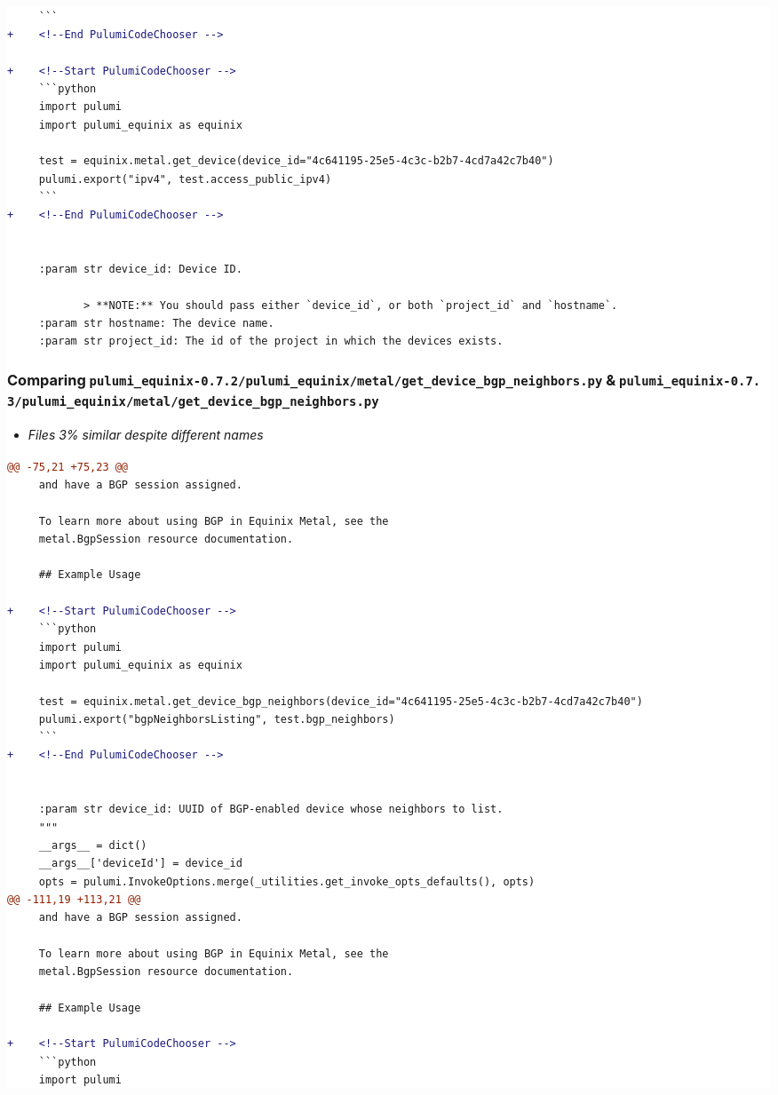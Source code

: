 ```diff
     ```
+    <!--End PulumiCodeChooser -->
 
+    <!--Start PulumiCodeChooser -->
     ```python
     import pulumi
     import pulumi_equinix as equinix
 
     test = equinix.metal.get_device(device_id="4c641195-25e5-4c3c-b2b7-4cd7a42c7b40")
     pulumi.export("ipv4", test.access_public_ipv4)
     ```
+    <!--End PulumiCodeChooser -->
 
 
     :param str device_id: Device ID.
            
            > **NOTE:** You should pass either `device_id`, or both `project_id` and `hostname`.
     :param str hostname: The device name.
     :param str project_id: The id of the project in which the devices exists.
```

### Comparing `pulumi_equinix-0.7.2/pulumi_equinix/metal/get_device_bgp_neighbors.py` & `pulumi_equinix-0.7.3/pulumi_equinix/metal/get_device_bgp_neighbors.py`

 * *Files 3% similar despite different names*

```diff
@@ -75,21 +75,23 @@
     and have a BGP session assigned.
 
     To learn more about using BGP in Equinix Metal, see the
     metal.BgpSession resource documentation.
 
     ## Example Usage
 
+    <!--Start PulumiCodeChooser -->
     ```python
     import pulumi
     import pulumi_equinix as equinix
 
     test = equinix.metal.get_device_bgp_neighbors(device_id="4c641195-25e5-4c3c-b2b7-4cd7a42c7b40")
     pulumi.export("bgpNeighborsListing", test.bgp_neighbors)
     ```
+    <!--End PulumiCodeChooser -->
 
 
     :param str device_id: UUID of BGP-enabled device whose neighbors to list.
     """
     __args__ = dict()
     __args__['deviceId'] = device_id
     opts = pulumi.InvokeOptions.merge(_utilities.get_invoke_opts_defaults(), opts)
@@ -111,19 +113,21 @@
     and have a BGP session assigned.
 
     To learn more about using BGP in Equinix Metal, see the
     metal.BgpSession resource documentation.
 
     ## Example Usage
 
+    <!--Start PulumiCodeChooser -->
     ```python
     import pulumi
```